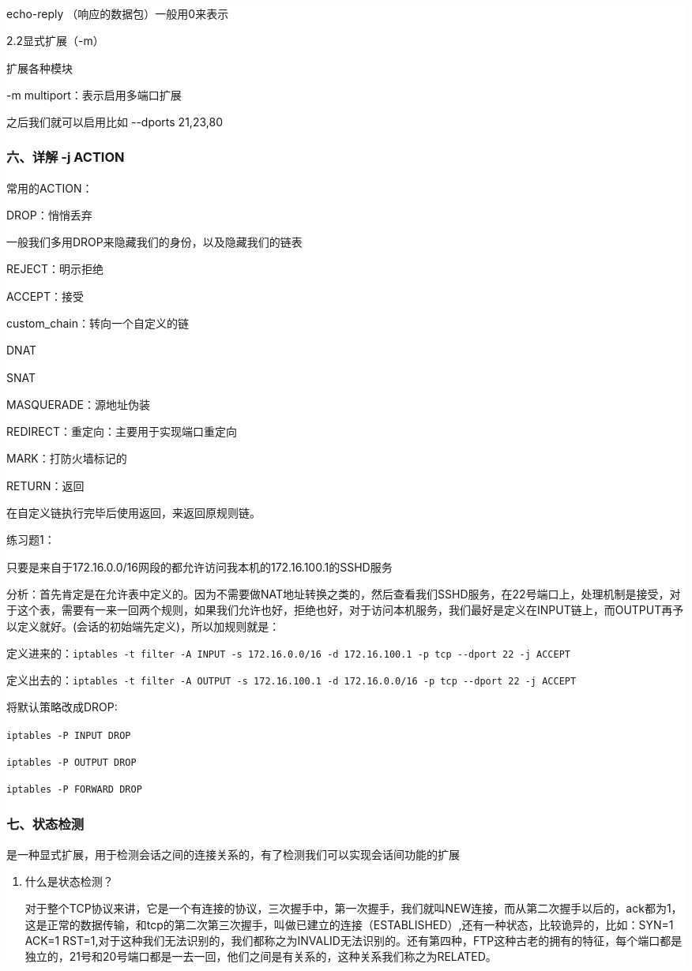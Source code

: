 echo-reply （响应的数据包）一般用0来表示

2.2显式扩展（-m）

扩展各种模块

-m multiport：表示启用多端口扩展

之后我们就可以启用比如 --dports 21,23,80

### 六、详解 -j ACTION

常用的ACTION：

DROP：悄悄丢弃

一般我们多用DROP来隐藏我们的身份，以及隐藏我们的链表

REJECT：明示拒绝

ACCEPT：接受

custom_chain：转向一个自定义的链

DNAT

SNAT

MASQUERADE：源地址伪装

REDIRECT：重定向：主要用于实现端口重定向

MARK：打防火墙标记的

RETURN：返回

在自定义链执行完毕后使用返回，来返回原规则链。

练习题1：

只要是来自于172.16.0.0/16网段的都允许访问我本机的172.16.100.1的SSHD服务

分析：首先肯定是在允许表中定义的。因为不需要做NAT地址转换之类的，然后查看我们SSHD服务，在22号端口上，处理机制是接受，对于这个表，需要有一来一回两个规则，如果我们允许也好，拒绝也好，对于访问本机服务，我们最好是定义在INPUT链上，而OUTPUT再予以定义就好。(会话的初始端先定义)，所以加规则就是：

定义进来的：`iptables -t filter -A INPUT -s 172.16.0.0/16 -d 172.16.100.1 -p tcp --dport 22 -j ACCEPT`

定义出去的：`iptables -t filter -A OUTPUT -s 172.16.100.1 -d 172.16.0.0/16 -p tcp --dport 22 -j ACCEPT`

将默认策略改成DROP:

`iptables -P INPUT DROP`

`iptables -P OUTPUT DROP`

`iptables -P FORWARD DROP`

### 七、状态检测

是一种显式扩展，用于检测会话之间的连接关系的，有了检测我们可以实现会话间功能的扩展

1. 什么是状态检测？
   
   对于整个TCP协议来讲，它是一个有连接的协议，三次握手中，第一次握手，我们就叫NEW连接，而从第二次握手以后的，ack都为1，这是正常的数据传输，和tcp的第二次第三次握手，叫做已建立的连接（ESTABLISHED）,还有一种状态，比较诡异的，比如：SYN=1 ACK=1 RST=1,对于这种我们无法识别的，我们都称之为INVALID无法识别的。还有第四种，FTP这种古老的拥有的特征，每个端口都是独立的，21号和20号端口都是一去一回，他们之间是有关系的，这种关系我们称之为RELATED。
   